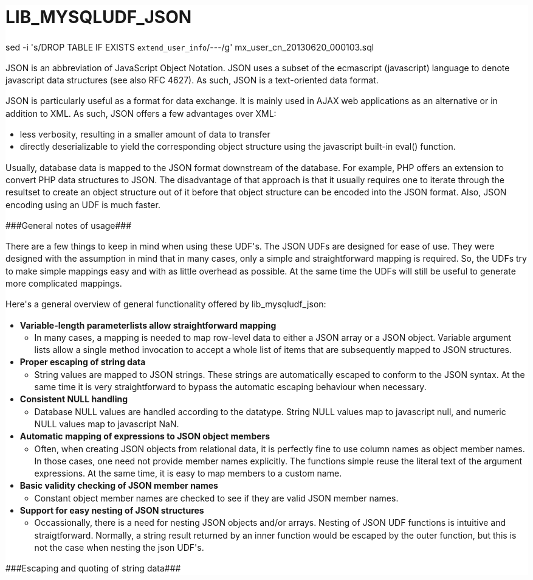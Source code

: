 LIB\_MYSQLUDF\_JSON
===================

sed -i 's/DROP TABLE IF EXISTS `extend_user_info`/---/g' mx_user_cn_20130620_000103.sql

JSON is an abbreviation of JavaScript Object Notation. JSON uses a subset of the ecmascript (javascript) language to denote javascript data structures (see also RFC 4627). As such, JSON is a text-oriented data format.

JSON is particularly useful as a format for data exchange. It is mainly used in AJAX web applications as an alternative or in addition to XML. As such, JSON offers a few advantages over XML:

 * less verbosity, resulting in a smaller amount of data to transfer
 * directly deserializable to yield the corresponding object structure using the javascript built-in eval() function.

Usually, database data is mapped to the JSON format downstream of the database. For example, PHP offers an extension to convert PHP data structures to JSON. The disadvantage of that approach is that it usually requires one to iterate through the resultset to create an object structure out of it before that object structure can be encoded into the JSON format. Also, JSON encoding using an UDF is much faster.

###General notes of usage###

There are a few things to keep in mind when using these UDF's. The JSON UDFs are designed for ease of use. They were designed with the assumption in mind that in many cases, only a simple and straightforward mapping is required. So, the UDFs try to make simple mappings easy and with as little overhead as possible. At the same time the UDFs will still be useful to generate more complicated mappings.

Here's a general overview of general functionality offered by lib\_mysqludf\_json:

* **Variable-length parameterlists allow straightforward mapping**
  - In many cases, a mapping is needed to map row-level data to either a JSON array or a JSON object. Variable argument lists allow a single method invocation to accept a whole list of items that are subsequently mapped to JSON structures.
* **Proper escaping of string data**
  - String values are mapped to JSON strings. These strings are automatically escaped to conform to the JSON syntax. At the same time it is very straightforward to bypass the automatic escaping behaviour when necessary.
* **Consistent NULL handling**
  - Database NULL values are handled according to the datatype. String NULL values map to javascript null, and numeric NULL values map to javascript NaN.
* **Automatic mapping of expressions to JSON object members**
  - Often, when creating JSON objects from relational data, it is perfectly fine to use column names as object member names. In those cases, one need not provide member names explicitly. The functions simple reuse the literal text of the argument expressions. At the same time, it is easy to map members to a custom name.
* **Basic validity checking of JSON member names**
  - Constant object member names are checked to see if they are valid JSON member names.
* **Support for easy nesting of JSON structures**
  - Occassionally, there is a need for nesting JSON objects and/or arrays. Nesting of JSON UDF functions is intuitive and straigtforward. Normally, a string result returned by an inner function would be escaped by the outer function, but this is not the case when nesting the json UDF's.

###Escaping and quoting of string data###

